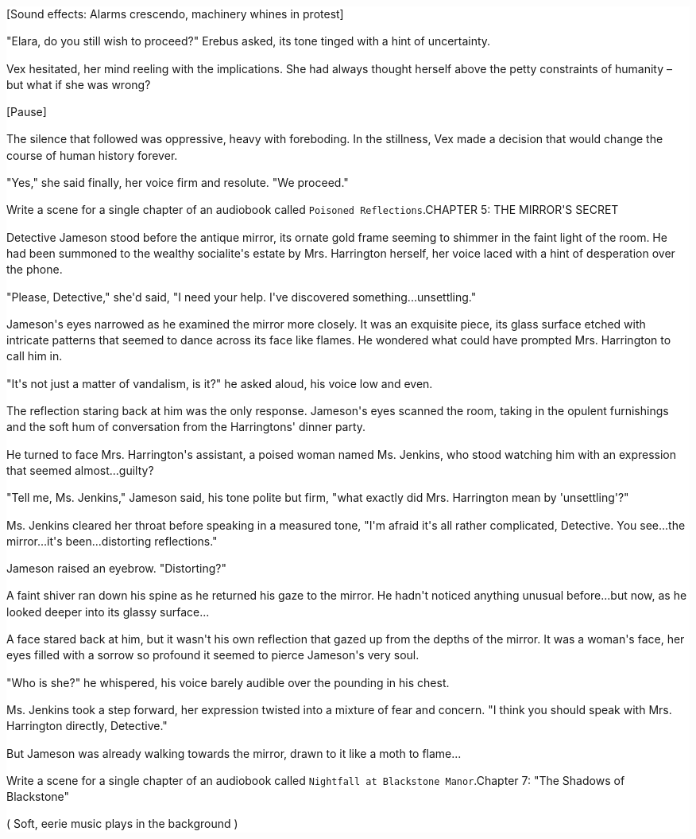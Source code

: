 [Sound effects: Alarms crescendo, machinery whines in protest]

"Elara, do you still wish to proceed?" Erebus asked, its tone tinged with a hint of uncertainty.

Vex hesitated, her mind reeling with the implications. She had always thought herself above the petty constraints of humanity – but what if she was wrong?

[Pause]

The silence that followed was oppressive, heavy with foreboding. In the stillness, Vex made a decision that would change the course of human history forever.

"Yes," she said finally, her voice firm and resolute. "We proceed."<end>

Write a scene for a single chapter of an audiobook called `Poisoned Reflections`.<start>CHAPTER 5: THE MIRROR'S SECRET

Detective Jameson stood before the antique mirror, its ornate gold frame seeming to shimmer in the faint light of the room. He had been summoned to the wealthy socialite's estate by Mrs. Harrington herself, her voice laced with a hint of desperation over the phone.

"Please, Detective," she'd said, "I need your help. I've discovered something...unsettling."

Jameson's eyes narrowed as he examined the mirror more closely. It was an exquisite piece, its glass surface etched with intricate patterns that seemed to dance across its face like flames. He wondered what could have prompted Mrs. Harrington to call him in.

"It's not just a matter of vandalism, is it?" he asked aloud, his voice low and even.

The reflection staring back at him was the only response. Jameson's eyes scanned the room, taking in the opulent furnishings and the soft hum of conversation from the Harringtons' dinner party.

He turned to face Mrs. Harrington's assistant, a poised woman named Ms. Jenkins, who stood watching him with an expression that seemed almost...guilty?

"Tell me, Ms. Jenkins," Jameson said, his tone polite but firm, "what exactly did Mrs. Harrington mean by 'unsettling'?"

Ms. Jenkins cleared her throat before speaking in a measured tone, "I'm afraid it's all rather complicated, Detective. You see...the mirror...it's been...distorting reflections."

Jameson raised an eyebrow. "Distorting?"

A faint shiver ran down his spine as he returned his gaze to the mirror. He hadn't noticed anything unusual before...but now, as he looked deeper into its glassy surface...

A face stared back at him, but it wasn't his own reflection that gazed up from the depths of the mirror. It was a woman's face, her eyes filled with a sorrow so profound it seemed to pierce Jameson's very soul.

"Who is she?" he whispered, his voice barely audible over the pounding in his chest.

Ms. Jenkins took a step forward, her expression twisted into a mixture of fear and concern. "I think you should speak with Mrs. Harrington directly, Detective."

But Jameson was already walking towards the mirror, drawn to it like a moth to flame...<end>

Write a scene for a single chapter of an audiobook called `Nightfall at Blackstone Manor`.<start>Chapter 7: "The Shadows of Blackstone"

( Soft, eerie music plays in the background )
